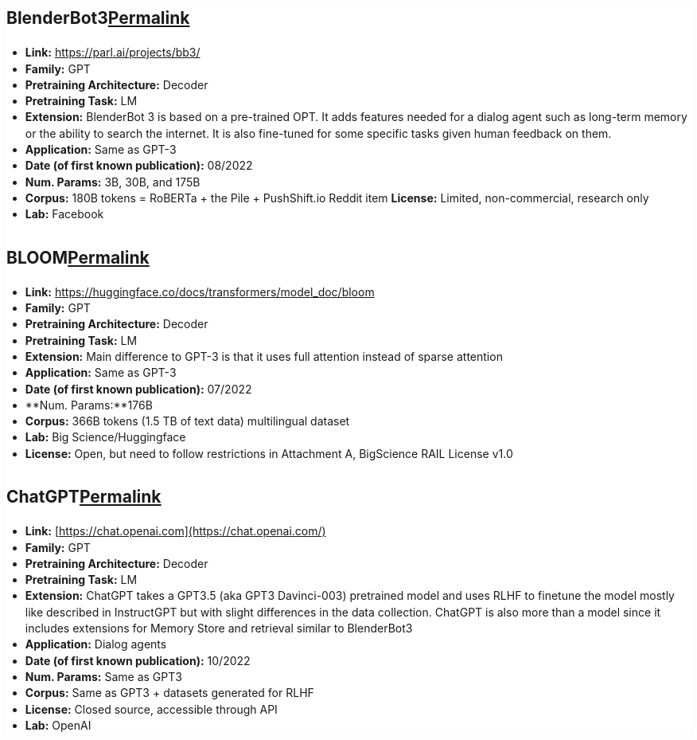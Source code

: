 ## BlenderBot3[Permalink](https://amatriain.net/blog/transformer-models-an-introduction-and-catalog-2d1e9039f376/#blenderbot3)

- **Link:** https://parl.ai/projects/bb3/
- **Family:** GPT
- **Pretraining Architecture:** Decoder
- **Pretraining Task:** LM
- **Extension:** BlenderBot 3 is based on a pre-trained OPT. It adds features needed for a dialog agent such as long-term memory or the ability to search the internet. It is also fine-tuned for some specific tasks given human feedback on them.
- **Application:** Same as GPT-3
- **Date (of first known publication):** 08/2022
- **Num. Params:** 3B, 30B, and 175B
- **Corpus:** 180B tokens = RoBERTa + the Pile + PushShift.io Reddit item **License:** Limited, non-commercial, research only
- **Lab:** Facebook

## BLOOM[Permalink](https://amatriain.net/blog/transformer-models-an-introduction-and-catalog-2d1e9039f376/#bloom)

- **Link:** https://huggingface.co/docs/transformers/model_doc/bloom
- **Family:** GPT
- **Pretraining Architecture:** Decoder
- **Pretraining Task:** LM
- **Extension:** Main difference to GPT-3 is that it uses full attention instead of sparse attention
- **Application:** Same as GPT-3
- **Date (of first known publication):** 07/2022
- **Num. Params:**176B
- **Corpus:** 366B tokens (1.5 TB of text data) multilingual dataset
- **Lab:** Big Science/Huggingface
- **License:** Open, but need to follow restrictions in Attachment A, BigScience RAIL License v1.0

## ChatGPT[Permalink](https://amatriain.net/blog/transformer-models-an-introduction-and-catalog-2d1e9039f376/#chatgpt)

- **Link:** [https://chat.openai.com](https://chat.openai.com/)
- **Family:** GPT
- **Pretraining Architecture:** Decoder
- **Pretraining Task:** LM
- **Extension:** ChatGPT takes a GPT3.5 (aka GPT3 Davinci-003) pretrained model and uses RLHF to finetune the model mostly like described in InstructGPT but with slight differences in the data collection. ChatGPT is also more than a model since it includes extensions for Memory Store and retrieval similar to BlenderBot3
- **Application:** Dialog agents
- **Date (of first known publication):** 10/2022
- **Num. Params:** Same as GPT3
- **Corpus:** Same as GPT3 + datasets generated for RLHF
- **License:** Closed source, accessible through API
- **Lab:** OpenAI
